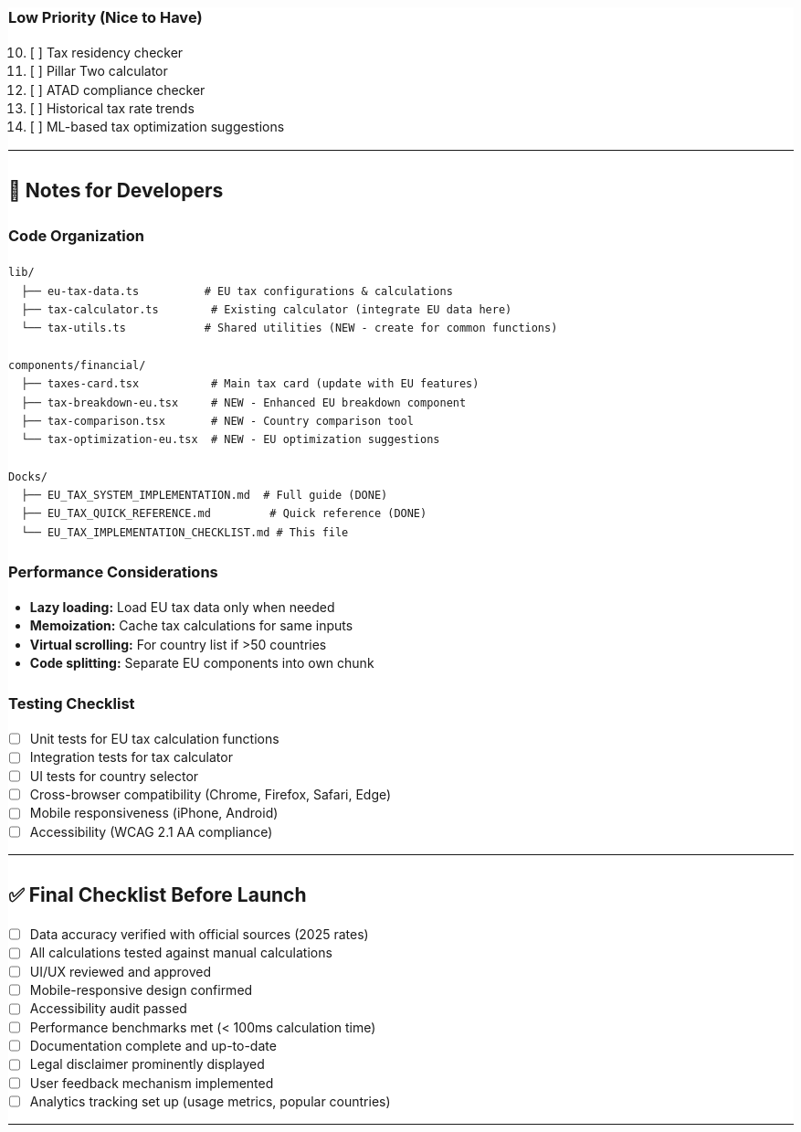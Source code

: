 ### Low Priority (Nice to Have)
10. [ ] Tax residency checker
11. [ ] Pillar Two calculator
12. [ ] ATAD compliance checker
13. [ ] Historical tax rate trends
14. [ ] ML-based tax optimization suggestions

---

## 📝 Notes for Developers

### Code Organization
```
lib/
  ├── eu-tax-data.ts          # EU tax configurations & calculations
  ├── tax-calculator.ts        # Existing calculator (integrate EU data here)
  └── tax-utils.ts            # Shared utilities (NEW - create for common functions)

components/financial/
  ├── taxes-card.tsx           # Main tax card (update with EU features)
  ├── tax-breakdown-eu.tsx     # NEW - Enhanced EU breakdown component
  ├── tax-comparison.tsx       # NEW - Country comparison tool
  └── tax-optimization-eu.tsx  # NEW - EU optimization suggestions

Docks/
  ├── EU_TAX_SYSTEM_IMPLEMENTATION.md  # Full guide (DONE)
  ├── EU_TAX_QUICK_REFERENCE.md         # Quick reference (DONE)
  └── EU_TAX_IMPLEMENTATION_CHECKLIST.md # This file
```

### Performance Considerations
- **Lazy loading:** Load EU tax data only when needed
- **Memoization:** Cache tax calculations for same inputs
- **Virtual scrolling:** For country list if >50 countries
- **Code splitting:** Separate EU components into own chunk

### Testing Checklist
- [ ] Unit tests for EU tax calculation functions
- [ ] Integration tests for tax calculator
- [ ] UI tests for country selector
- [ ] Cross-browser compatibility (Chrome, Firefox, Safari, Edge)
- [ ] Mobile responsiveness (iPhone, Android)
- [ ] Accessibility (WCAG 2.1 AA compliance)

---

## ✅ Final Checklist Before Launch

- [ ] Data accuracy verified with official sources (2025 rates)
- [ ] All calculations tested against manual calculations
- [ ] UI/UX reviewed and approved
- [ ] Mobile-responsive design confirmed
- [ ] Accessibility audit passed
- [ ] Performance benchmarks met (< 100ms calculation time)
- [ ] Documentation complete and up-to-date
- [ ] Legal disclaimer prominently displayed
- [ ] User feedback mechanism implemented
- [ ] Analytics tracking set up (usage metrics, popular countries)

---